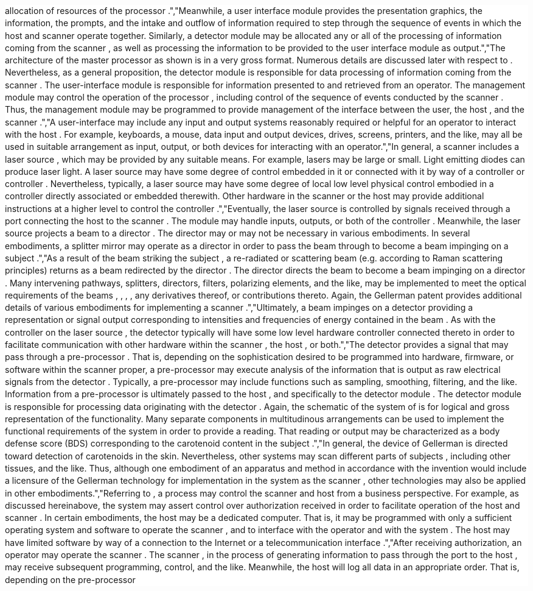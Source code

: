 allocation of resources of the processor .","Meanwhile, a user interface module  provides the presentation graphics, the information, the prompts, and the intake and outflow of information required to step through the sequence of events in which the host  and scanner  operate together. Similarly, a detector module  may be allocated any or all of the processing of information coming from the scanner , as well as processing the information to be provided to the user interface module  as output.","The architecture of the master processor  as shown is in a very gross format. Numerous details are discussed later with respect to . Nevertheless, as a general proposition, the detector module  is responsible for data processing of information coming from the scanner . The user-interface module  is responsible for information presented to and retrieved from an operator. The management module  may control the operation of the processor , including control of the sequence of events conducted by the scanner . Thus, the management module  may be programmed to provide management of the interface between the user, the host , and the scanner .","A user-interface  may include any input and output systems reasonably required or helpful for an operator to interact with the host . For example, keyboards, a mouse, data input and output devices, drives, screens, printers, and the like, may all be used in suitable arrangement as input, output, or both devices for interacting with an operator.","In general, a scanner  includes a laser source , which may be provided by any suitable means. For example, lasers may be large or small. Light emitting diodes can produce laser light. A laser source  may have some degree of control embedded in it or connected with it by way of a controller  or controller . Nevertheless, typically, a laser source  may have some degree of local low level physical control embodied in a controller  directly associated or embedded therewith. Other hardware in the scanner  or the host  may provide additional instructions at a higher level to control the controller .","Eventually, the laser source  is controlled by signals received through a port  connecting the host  to the scanner . The module  may handle inputs, outputs, or both of the controller . Meanwhile, the laser source  projects a beam  to a director . The director  may or may not be necessary in various embodiments. In several embodiments, a splitter mirror may operate as a director  in order to pass the beam  through to become a beam  impinging on a subject .","As a result of the beam  striking the subject , a re-radiated or scattering beam (e.g. according to Raman scattering principles) returns as a beam  redirected by the director . The director  directs the beam  to become a beam  impinging on a director . Many intervening pathways, splitters, directors, filters, polarizing elements, and the like, may be implemented to meet the optical requirements of the beams , , , , any derivatives thereof, or contributions thereto. Again, the Gellerman patent provides additional details of various embodiments for implementing a scanner .","Ultimately, a beam  impinges on a detector  providing a representation or signal output corresponding to intensities and frequencies of energy contained in the beam . As with the controller  on the laser source , the detector  typically will have some low level hardware controller  connected thereto in order to facilitate communication with other hardware within the scanner , the host , or both.","The detector  provides a signal  that may pass through a pre-processor . That is, depending on the sophistication desired to be programmed into hardware, firmware, or software within the scanner  proper, a pre-processor  may execute analysis of the information that is output as raw electrical signals  from the detector . Typically, a pre-processor  may include functions such as sampling, smoothing, filtering, and the like. Information from a pre-processor  is ultimately passed to the host , and specifically to the detector module . The detector module  is responsible for processing data originating with the detector . Again, the schematic of the system  of  is for logical and gross representation of the functionality. Many separate components in multitudinous arrangements can be used to implement the functional requirements of the system  in order to provide a reading. That reading or output may be characterized as a body defense score (BDS) corresponding to the carotenoid content in the subject .","In general, the device of Gellerman is directed toward detection of carotenoids in the skin. Nevertheless, other systems  may scan different parts of subjects , including other tissues, and the like. Thus, although one embodiment of an apparatus and method in accordance with the invention would include a licensure of the Gellerman technology for implementation in the system  as the scanner , other technologies may also be applied in other embodiments.","Referring to , a process  may control the scanner  and host  from a business perspective. For example, as discussed hereinabove, the system  may assert control over authorization received  in order to facilitate operation of the host  and scanner . In certain embodiments, the host  may be a dedicated computer. That is, it may be programmed with only a sufficient operating system and software to operate the scanner , and to interface with the operator and with the system . The host may have limited software by way of a connection to the Internet  or a telecommunication interface .","After receiving  authorization, an operator may operate  the scanner . The scanner , in the process of generating information to pass through the port  to the host , may receive subsequent programming, control, and the like. Meanwhile, the host  will log  all data in an appropriate order. That is, depending on the pre-processor